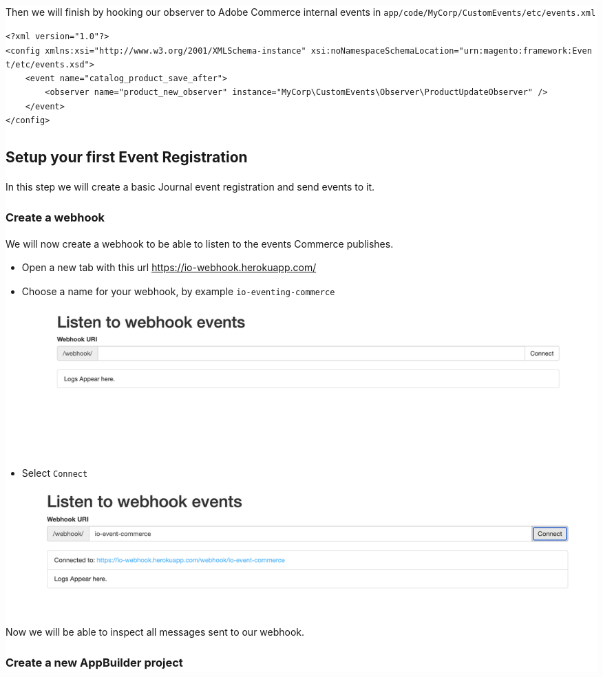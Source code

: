 Then we will finish by hooking our observer to Adobe Commerce internal events in `app/code/MyCorp/CustomEvents/etc/events.xml`

    <?xml version="1.0"?>
    <config xmlns:xsi="http://www.w3.org/2001/XMLSchema-instance" xsi:noNamespaceSchemaLocation="urn:magento:framework:Event/etc/events.xsd">
        <event name="catalog_product_save_after">
            <observer name="product_new_observer" instance="MyCorp\CustomEvents\Observer\ProductUpdateObserver" />
        </event>
    </config>


## Setup your first Event Registration

In this step we will create a basic Journal event registration and send events to it.

### Create a webhook

We will now create a webhook to be able to listen to the events Commerce publishes.

- Open a new tab with this url https://io-webhook.herokuapp.com/

- Choose a name for your webhook, by example `io-eventing-commerce`

  ![Webhook](../img/Webhook1.png "Webhook")

- Select `Connect`

  ![Webhook Connect](../img/Webhook2.png "Webhook Connect")

Now we will be able to inspect all messages sent to our webhook.

### Create a new AppBuilder project
